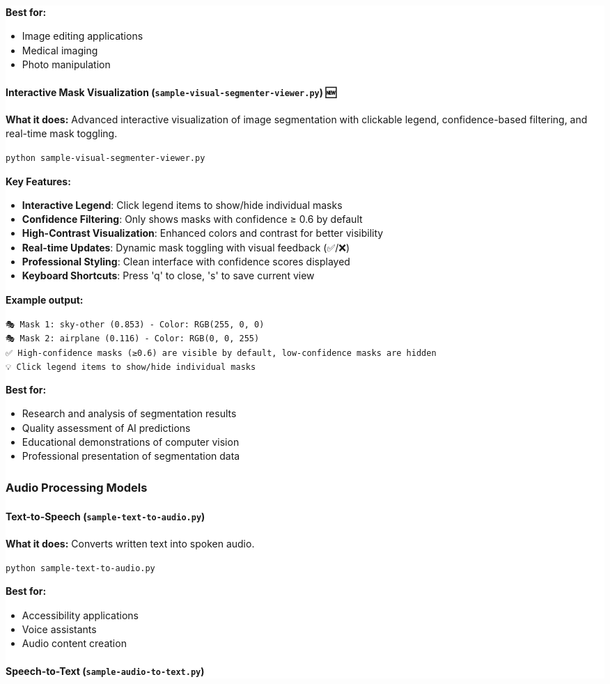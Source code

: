 **Best for:**

- Image editing applications
- Medical imaging
- Photo manipulation

#### Interactive Mask Visualization (`sample-visual-segmenter-viewer.py`) 🆕

**What it does:** Advanced interactive visualization of image segmentation with clickable legend, confidence-based filtering, and real-time mask toggling.

```bash
python sample-visual-segmenter-viewer.py
```

**Key Features:**

- **Interactive Legend**: Click legend items to show/hide individual masks
- **Confidence Filtering**: Only shows masks with confidence ≥ 0.6 by default
- **High-Contrast Visualization**: Enhanced colors and contrast for better visibility
- **Real-time Updates**: Dynamic mask toggling with visual feedback (✅/❌)
- **Professional Styling**: Clean interface with confidence scores displayed
- **Keyboard Shortcuts**: Press 'q' to close, 's' to save current view

**Example output:**

```text
🎭 Mask 1: sky-other (0.853) - Color: RGB(255, 0, 0)
🎭 Mask 2: airplane (0.116) - Color: RGB(0, 0, 255)
✅ High-confidence masks (≥0.6) are visible by default, low-confidence masks are hidden
💡 Click legend items to show/hide individual masks
```

**Best for:**

- Research and analysis of segmentation results
- Quality assessment of AI predictions
- Educational demonstrations of computer vision
- Professional presentation of segmentation data

### Audio Processing Models

#### Text-to-Speech (`sample-text-to-audio.py`)

**What it does:** Converts written text into spoken audio.

```bash
python sample-text-to-audio.py
```

**Best for:**

- Accessibility applications
- Voice assistants
- Audio content creation

#### Speech-to-Text (`sample-audio-to-text.py`)
